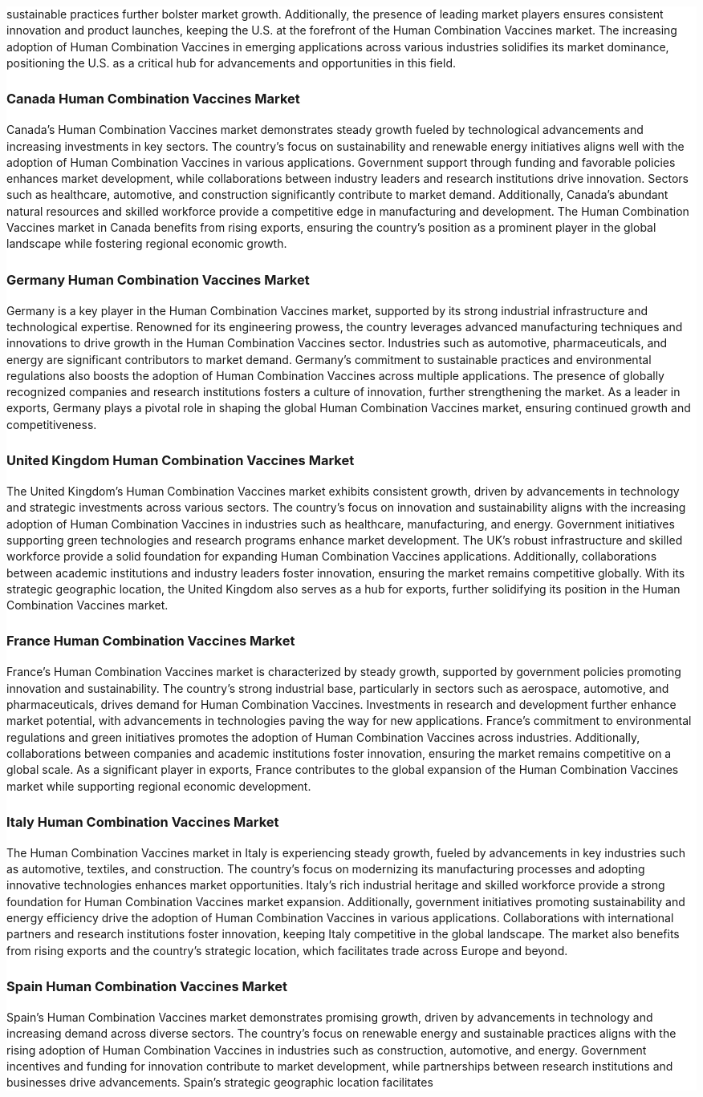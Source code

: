 sustainable practices further bolster market growth. Additionally, the presence of leading market players ensures consistent innovation and product launches, keeping the U.S. at the forefront of the Human Combination Vaccines market. The increasing adoption of Human Combination Vaccines in emerging applications across various industries solidifies its market dominance, positioning the U.S. as a critical hub for advancements and opportunities in this field.</p><h3>Canada Human Combination Vaccines Market</h3><p>Canada&rsquo;s Human Combination Vaccines market demonstrates steady growth fueled by technological advancements and increasing investments in key sectors. The country&rsquo;s focus on sustainability and renewable energy initiatives aligns well with the adoption of Human Combination Vaccines in various applications. Government support through funding and favorable policies enhances market development, while collaborations between industry leaders and research institutions drive innovation. Sectors such as healthcare, automotive, and construction significantly contribute to market demand. Additionally, Canada&rsquo;s abundant natural resources and skilled workforce provide a competitive edge in manufacturing and development. The Human Combination Vaccines market in Canada benefits from rising exports, ensuring the country&rsquo;s position as a prominent player in the global landscape while fostering regional economic growth.</p><h3>Germany Human Combination Vaccines Market</h3><p>Germany is a key player in the Human Combination Vaccines market, supported by its strong industrial infrastructure and technological expertise. Renowned for its engineering prowess, the country leverages advanced manufacturing techniques and innovations to drive growth in the Human Combination Vaccines sector. Industries such as automotive, pharmaceuticals, and energy are significant contributors to market demand. Germany&rsquo;s commitment to sustainable practices and environmental regulations also boosts the adoption of Human Combination Vaccines across multiple applications. The presence of globally recognized companies and research institutions fosters a culture of innovation, further strengthening the market. As a leader in exports, Germany plays a pivotal role in shaping the global Human Combination Vaccines market, ensuring continued growth and competitiveness.</p><h3>United Kingdom Human Combination Vaccines Market</h3><p>The United Kingdom&rsquo;s Human Combination Vaccines market exhibits consistent growth, driven by advancements in technology and strategic investments across various sectors. The country&rsquo;s focus on innovation and sustainability aligns with the increasing adoption of Human Combination Vaccines in industries such as healthcare, manufacturing, and energy. Government initiatives supporting green technologies and research programs enhance market development. The UK&rsquo;s robust infrastructure and skilled workforce provide a solid foundation for expanding Human Combination Vaccines applications. Additionally, collaborations between academic institutions and industry leaders foster innovation, ensuring the market remains competitive globally. With its strategic geographic location, the United Kingdom also serves as a hub for exports, further solidifying its position in the Human Combination Vaccines market.</p><h3>France Human Combination Vaccines Market</h3><p>France&rsquo;s Human Combination Vaccines market is characterized by steady growth, supported by government policies promoting innovation and sustainability. The country&rsquo;s strong industrial base, particularly in sectors such as aerospace, automotive, and pharmaceuticals, drives demand for Human Combination Vaccines. Investments in research and development further enhance market potential, with advancements in technologies paving the way for new applications. France&rsquo;s commitment to environmental regulations and green initiatives promotes the adoption of Human Combination Vaccines across industries. Additionally, collaborations between companies and academic institutions foster innovation, ensuring the market remains competitive on a global scale. As a significant player in exports, France contributes to the global expansion of the Human Combination Vaccines market while supporting regional economic development.</p><h3>Italy Human Combination Vaccines Market</h3><p>The Human Combination Vaccines market in Italy is experiencing steady growth, fueled by advancements in key industries such as automotive, textiles, and construction. The country&rsquo;s focus on modernizing its manufacturing processes and adopting innovative technologies enhances market opportunities. Italy&rsquo;s rich industrial heritage and skilled workforce provide a strong foundation for Human Combination Vaccines market expansion. Additionally, government initiatives promoting sustainability and energy efficiency drive the adoption of Human Combination Vaccines in various applications. Collaborations with international partners and research institutions foster innovation, keeping Italy competitive in the global landscape. The market also benefits from rising exports and the country&rsquo;s strategic location, which facilitates trade across Europe and beyond.</p><h3>Spain Human Combination Vaccines Market</h3><p>Spain&rsquo;s Human Combination Vaccines market demonstrates promising growth, driven by advancements in technology and increasing demand across diverse sectors. The country&rsquo;s focus on renewable energy and sustainable practices aligns with the rising adoption of Human Combination Vaccines in industries such as construction, automotive, and energy. Government incentives and funding for innovation contribute to market development, while partnerships between research institutions and businesses drive advancements. Spain&rsquo;s strategic geographic location facilitates